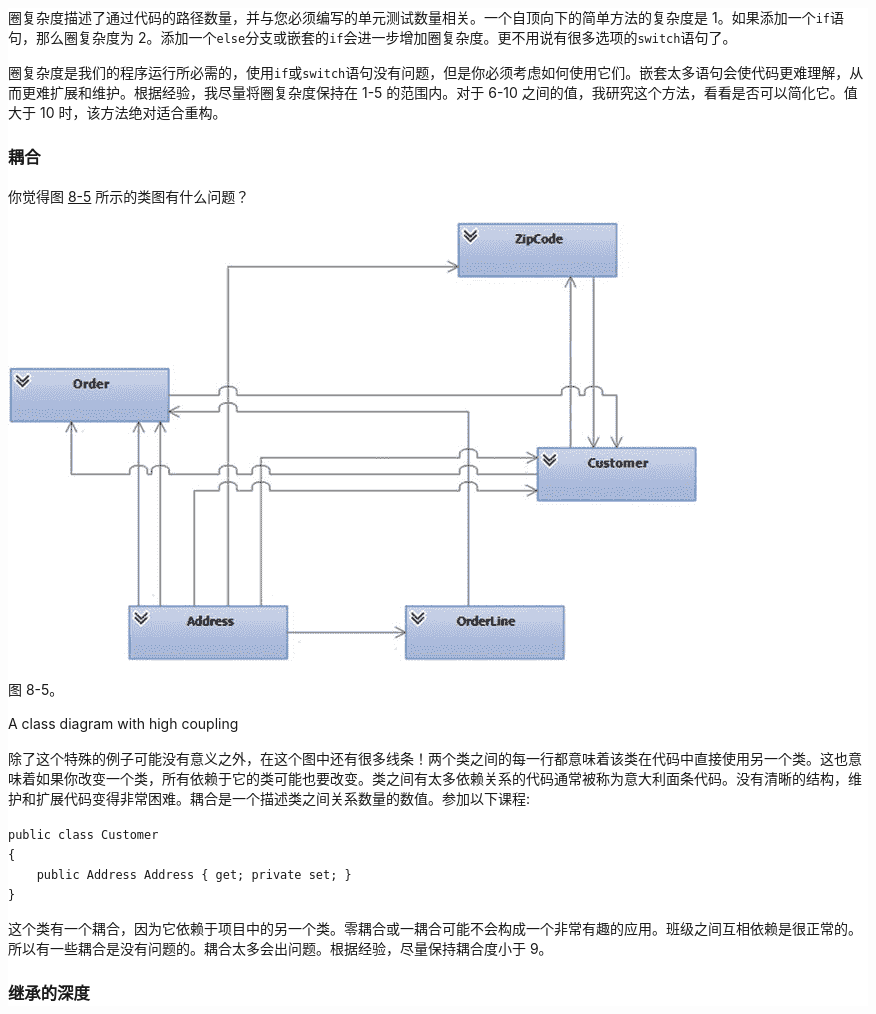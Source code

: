 圈复杂度描述了通过代码的路径数量，并与您必须编写的单元测试数量相关。一个自顶向下的简单方法的复杂度是 1。如果添加一个`if`语句，那么圈复杂度为 2。添加一个`else`分支或嵌套的`if`会进一步增加圈复杂度。更不用说有很多选项的`switch`语句了。

圈复杂度是我们的程序运行所必需的，使用`if`或`switch`语句没有问题，但是你必须考虑如何使用它们。嵌套太多语句会使代码更难理解，从而更难扩展和维护。根据经验，我尽量将圈复杂度保持在 1-5 的范围内。对于 6-10 之间的值，我研究这个方法，看看是否可以简化它。值大于 10 时，该方法绝对适合重构。

### 耦合

你觉得图 [8-5](#Fig5) 所示的类图有什么问题？

![A346706_1_En_8_Fig5_HTML.jpg](img/A346706_1_En_8_Fig5_HTML.jpg)

图 8-5。

A class diagram with high coupling

除了这个特殊的例子可能没有意义之外，在这个图中还有很多线条！两个类之间的每一行都意味着该类在代码中直接使用另一个类。这也意味着如果你改变一个类，所有依赖于它的类可能也要改变。类之间有太多依赖关系的代码通常被称为意大利面条代码。没有清晰的结构，维护和扩展代码变得非常困难。耦合是一个描述类之间关系数量的数值。参加以下课程:

```
public class Customer
{
    public Address Address { get; private set; }
}

```

这个类有一个耦合，因为它依赖于项目中的另一个类。零耦合或一耦合可能不会构成一个非常有趣的应用。班级之间互相依赖是很正常的。所以有一些耦合是没有问题的。耦合太多会出问题。根据经验，尽量保持耦合度小于 9。

### 继承的深度
